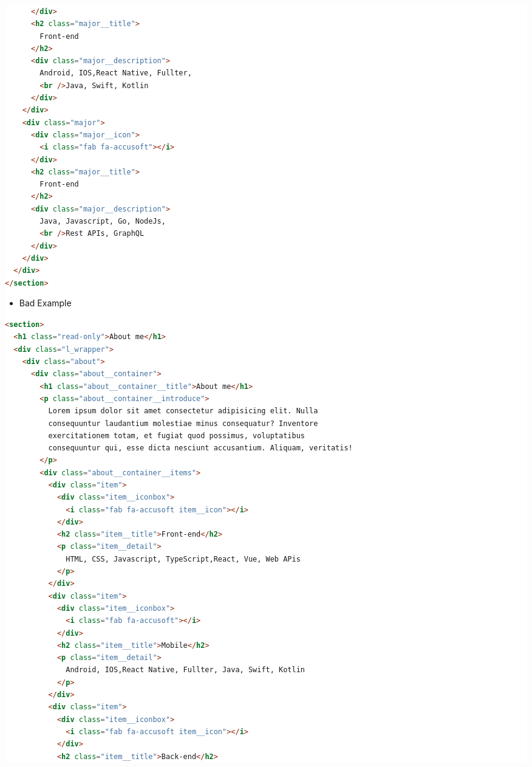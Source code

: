 ```html
      </div>
      <h2 class="major__title">
        Front-end
      </h2>
      <div class="major__description">
        Android, IOS,React Native, Fullter,
        <br />Java, Swift, Kotlin
      </div>
    </div>
    <div class="major">
      <div class="major__icon">
        <i class="fab fa-accusoft"></i>
      </div>
      <h2 class="major__title">
        Front-end
      </h2>
      <div class="major__description">
        Java, Javascript, Go, NodeJs,
        <br />Rest APIs, GraphQL
      </div>
    </div>
  </div>
</section>
```

- Bad Example

```html
<section>
  <h1 class="read-only">About me</h1>
  <div class="l_wrapper">
    <div class="about">
      <div class="about__container">
        <h1 class="about__container__title">About me</h1>
        <p class="about__container__introduce">
          Lorem ipsum dolor sit amet consectetur adipisicing elit. Nulla
          consequuntur laudantium molestiae minus consequatur? Inventore
          exercitationem totam, et fugiat quod possimus, voluptatibus
          consequuntur qui, esse dicta nesciunt accusantium. Aliquam, veritatis!
        </p>
        <div class="about__container__items">
          <div class="item">
            <div class="item__iconbox">
              <i class="fab fa-accusoft item__icon"></i>
            </div>
            <h2 class="item__title">Front-end</h2>
            <p class="item__detail">
              HTML, CSS, Javascript, TypeScript,React, Vue, Web APis
            </p>
          </div>
          <div class="item">
            <div class="item__iconbox">
              <i class="fab fa-accusoft"></i>
            </div>
            <h2 class="item__title">Mobile</h2>
            <p class="item__detail">
              Android, IOS,React Native, Fullter, Java, Swift, Kotlin
            </p>
          </div>
          <div class="item">
            <div class="item__iconbox">
              <i class="fab fa-accusoft item__icon"></i>
            </div>
            <h2 class="item__title">Back-end</h2>
```